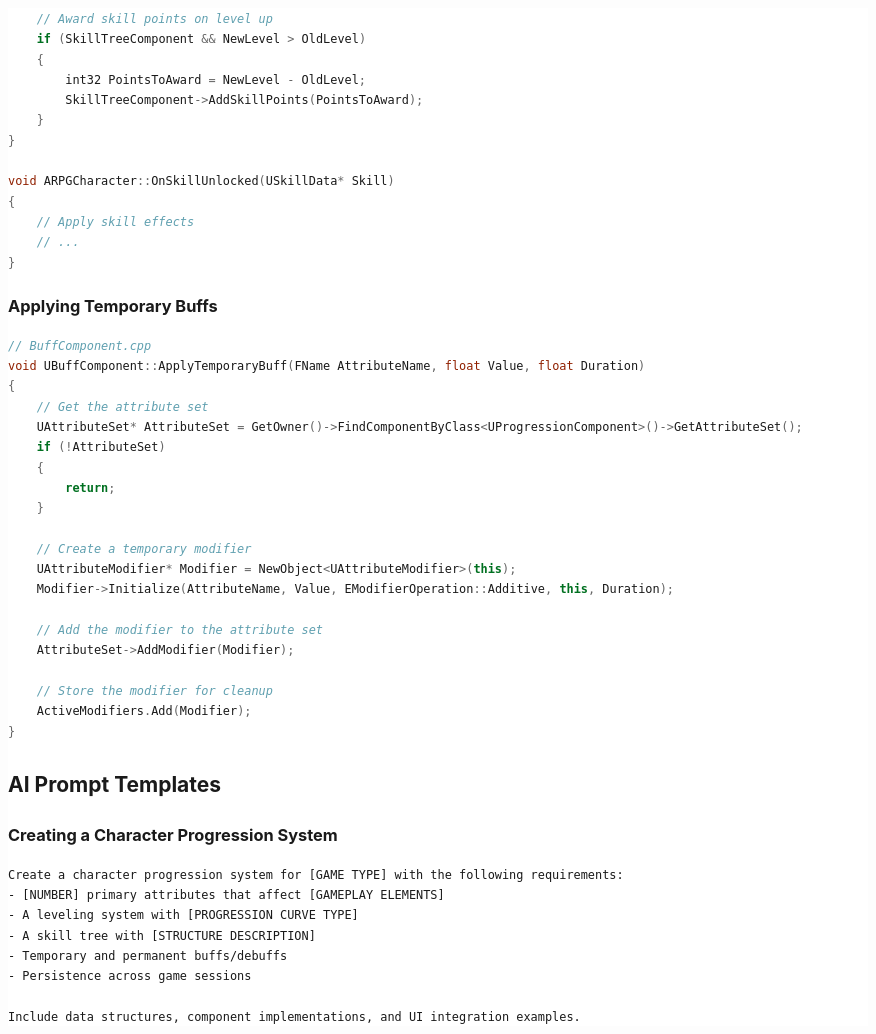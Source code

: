 ```cpp
    // Award skill points on level up
    if (SkillTreeComponent && NewLevel > OldLevel)
    {
        int32 PointsToAward = NewLevel - OldLevel;
        SkillTreeComponent->AddSkillPoints(PointsToAward);
    }
}

void ARPGCharacter::OnSkillUnlocked(USkillData* Skill)
{
    // Apply skill effects
    // ...
}
```

### Applying Temporary Buffs

```cpp
// BuffComponent.cpp
void UBuffComponent::ApplyTemporaryBuff(FName AttributeName, float Value, float Duration)
{
    // Get the attribute set
    UAttributeSet* AttributeSet = GetOwner()->FindComponentByClass<UProgressionComponent>()->GetAttributeSet();
    if (!AttributeSet)
    {
        return;
    }
    
    // Create a temporary modifier
    UAttributeModifier* Modifier = NewObject<UAttributeModifier>(this);
    Modifier->Initialize(AttributeName, Value, EModifierOperation::Additive, this, Duration);
    
    // Add the modifier to the attribute set
    AttributeSet->AddModifier(Modifier);
    
    // Store the modifier for cleanup
    ActiveModifiers.Add(Modifier);
}
```

## AI Prompt Templates

### Creating a Character Progression System

```
Create a character progression system for [GAME TYPE] with the following requirements:
- [NUMBER] primary attributes that affect [GAMEPLAY ELEMENTS]
- A leveling system with [PROGRESSION CURVE TYPE]
- A skill tree with [STRUCTURE DESCRIPTION]
- Temporary and permanent buffs/debuffs
- Persistence across game sessions

Include data structures, component implementations, and UI integration examples.
```

